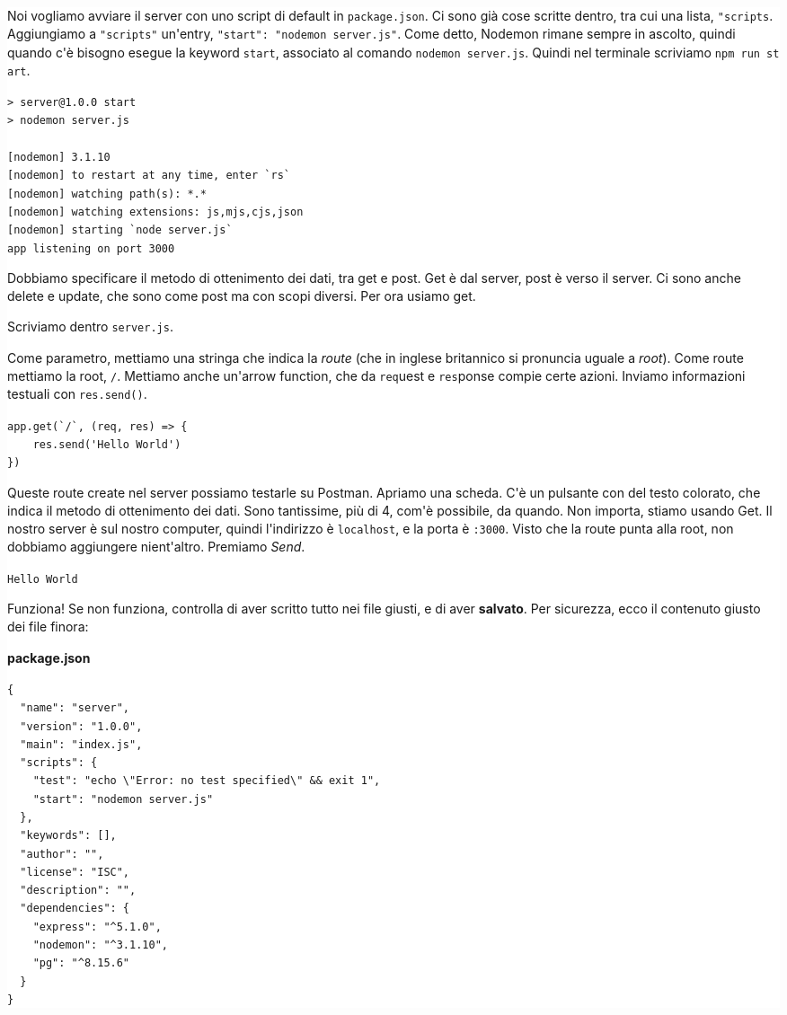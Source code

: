 Noi vogliamo avviare il server con uno script di default in `package.json`. Ci sono già cose scritte dentro, tra cui una lista, `"scripts`. Aggiungiamo a `"scripts"` un'entry, `"start": "nodemon server.js"`. Come detto, Nodemon rimane sempre in ascolto, quindi quando c'è bisogno esegue la keyword `start`, associato al comando `nodemon server.js`. Quindi nel terminale scriviamo `npm run start`.

```
> server@1.0.0 start
> nodemon server.js

[nodemon] 3.1.10
[nodemon] to restart at any time, enter `rs`
[nodemon] watching path(s): *.*
[nodemon] watching extensions: js,mjs,cjs,json
[nodemon] starting `node server.js`
app listening on port 3000
```

Dobbiamo specificare il metodo di ottenimento dei dati, tra get e post. Get è dal server, post è verso il server. Ci sono anche delete e update, che sono come post ma con scopi diversi. Per ora usiamo get.

Scriviamo dentro `server.js`.

Come parametro, mettiamo una stringa che indica la *route* (che in inglese britannico si pronuncia uguale a *root*). Come route mettiamo la root, `/`. Mettiamo anche un'arrow function, che da `req`uest e `res`ponse compie certe azioni. Inviamo informazioni testuali con `res.send()`. 

```
app.get(`/`, (req, res) => {
    res.send('Hello World')
})
```

Queste route create nel server possiamo testarle su Postman.
Apriamo una scheda.
C'è un pulsante con del testo colorato, che indica il metodo di ottenimento dei dati. Sono tantissime, più di 4, com'è possibile, da quando. Non importa, stiamo usando Get. Il nostro server è sul nostro computer, quindi l'indirizzo è `localhost`, e la porta è `:3000`. Visto che la route punta alla root, non dobbiamo aggiungere nient'altro. Premiamo *Send*.

```
Hello World
```

Funziona! Se non funziona, controlla di aver scritto tutto nei file giusti, e di aver **salvato**. Per sicurezza, ecco il contenuto giusto dei file finora:

**package.json**
```
{
  "name": "server",
  "version": "1.0.0",
  "main": "index.js",
  "scripts": {
    "test": "echo \"Error: no test specified\" && exit 1",
    "start": "nodemon server.js"
  },
  "keywords": [],
  "author": "",
  "license": "ISC",
  "description": "",
  "dependencies": {
    "express": "^5.1.0",
    "nodemon": "^3.1.10",
    "pg": "^8.15.6"
  }
}
```
